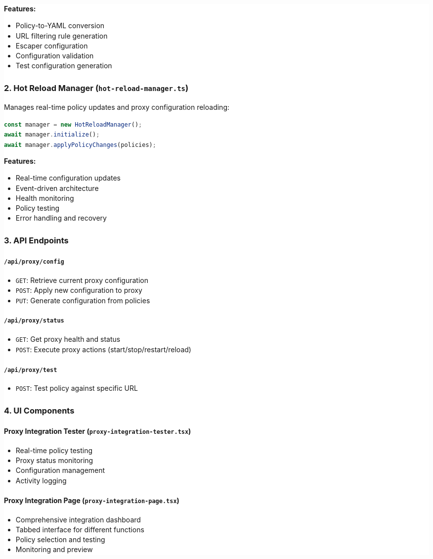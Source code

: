 **Features:**
- Policy-to-YAML conversion
- URL filtering rule generation
- Escaper configuration
- Configuration validation
- Test configuration generation

### 2. Hot Reload Manager (`hot-reload-manager.ts`)

Manages real-time policy updates and proxy configuration reloading:

```typescript
const manager = new HotReloadManager();
await manager.initialize();
await manager.applyPolicyChanges(policies);
```

**Features:**
- Real-time configuration updates
- Event-driven architecture
- Health monitoring
- Policy testing
- Error handling and recovery

### 3. API Endpoints

#### `/api/proxy/config`
- `GET`: Retrieve current proxy configuration
- `POST`: Apply new configuration to proxy
- `PUT`: Generate configuration from policies

#### `/api/proxy/status`
- `GET`: Get proxy health and status
- `POST`: Execute proxy actions (start/stop/restart/reload)

#### `/api/proxy/test`
- `POST`: Test policy against specific URL

### 4. UI Components

#### Proxy Integration Tester (`proxy-integration-tester.tsx`)
- Real-time policy testing
- Proxy status monitoring
- Configuration management
- Activity logging

#### Proxy Integration Page (`proxy-integration-page.tsx`)
- Comprehensive integration dashboard
- Tabbed interface for different functions
- Policy selection and testing
- Monitoring and preview
